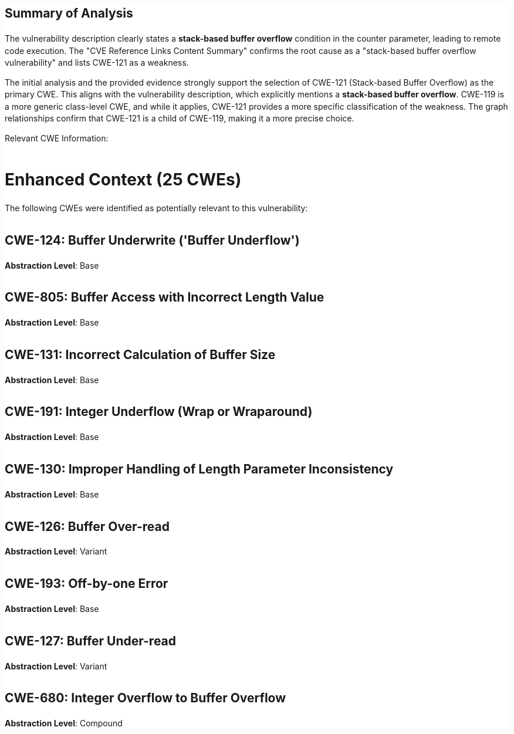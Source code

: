 ## Summary of Analysis
The vulnerability description clearly states a **stack-based buffer overflow** condition in the counter parameter, leading to remote code execution. The "CVE Reference Links Content Summary" confirms the root cause as a "stack-based buffer overflow vulnerability" and lists CWE-121 as a weakness.

The initial analysis and the provided evidence strongly support the selection of CWE-121 (Stack-based Buffer Overflow) as the primary CWE. This aligns with the vulnerability description, which explicitly mentions a **stack-based buffer overflow**.
CWE-119 is a more generic class-level CWE, and while it applies, CWE-121 provides a more specific classification of the weakness. The graph relationships confirm that CWE-121 is a child of CWE-119, making it a more precise choice.

Relevant CWE Information:

# Enhanced Context (25 CWEs)
The following CWEs were identified as potentially relevant to this vulnerability:

## CWE-124: Buffer Underwrite ('Buffer Underflow')
**Abstraction Level**: Base

## CWE-805: Buffer Access with Incorrect Length Value
**Abstraction Level**: Base

## CWE-131: Incorrect Calculation of Buffer Size
**Abstraction Level**: Base

## CWE-191: Integer Underflow (Wrap or Wraparound)
**Abstraction Level**: Base

## CWE-130: Improper Handling of Length Parameter Inconsistency
**Abstraction Level**: Base

## CWE-126: Buffer Over-read
**Abstraction Level**: Variant

## CWE-193: Off-by-one Error
**Abstraction Level**: Base

## CWE-127: Buffer Under-read
**Abstraction Level**: Variant

## CWE-680: Integer Overflow to Buffer Overflow
**Abstraction Level**: Compound
